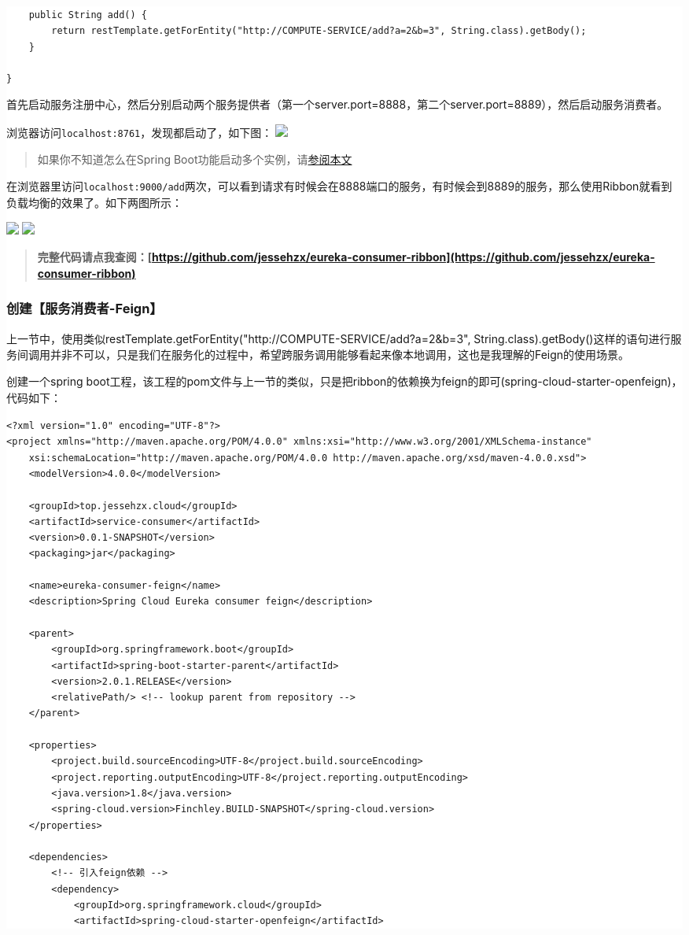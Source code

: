 ```
    public String add() {
        return restTemplate.getForEntity("http://COMPUTE-SERVICE/add?a=2&b=3", String.class).getBody();
    }

}
```

首先启动服务注册中心，然后分别启动两个服务提供者（第一个server.port=8888，第二个server.port=8889），然后启动服务消费者。

浏览器访问`localhost:8761`，发现都启动了，如下图：
![](https://ws2.sinaimg.cn/large/006tKfTcgy1fq7f5kb3shj31kw0qljyz.jpg)

> 如果你不知道怎么在Spring Boot功能启动多个实例，请[参阅本文](https://blog.csdn.net/forezp/article/details/76408139)

在浏览器里访问`localhost:9000/add`两次，可以看到请求有时候会在8888端口的服务，有时候会到8889的服务，那么使用Ribbon就看到负载均衡的效果了。如下两图所示：

![](https://ws3.sinaimg.cn/large/006tKfTcgy1fq7f06clb3j31kw05ktcw.jpg)
![](https://ws3.sinaimg.cn/large/006tKfTcgy1fq7f1e5sl6j31kw05oae9.jpg)

>**完整代码请点我查阅：[https://github.com/jessehzx/eureka-consumer-ribbon](https://github.com/jessehzx/eureka-consumer-ribbon)**


### 创建【服务消费者-Feign】

上一节中，使用类似restTemplate.getForEntity("http://COMPUTE-SERVICE/add?a=2&b=3", String.class).getBody()这样的语句进行服务间调用并非不可以，只是我们在服务化的过程中，希望跨服务调用能够看起来像本地调用，这也是我理解的Feign的使用场景。

创建一个spring boot工程，该工程的pom文件与上一节的类似，只是把ribbon的依赖换为feign的即可(spring-cloud-starter-openfeign)，代码如下：

```
<?xml version="1.0" encoding="UTF-8"?>
<project xmlns="http://maven.apache.org/POM/4.0.0" xmlns:xsi="http://www.w3.org/2001/XMLSchema-instance"
	xsi:schemaLocation="http://maven.apache.org/POM/4.0.0 http://maven.apache.org/xsd/maven-4.0.0.xsd">
	<modelVersion>4.0.0</modelVersion>

	<groupId>top.jessehzx.cloud</groupId>
	<artifactId>service-consumer</artifactId>
	<version>0.0.1-SNAPSHOT</version>
	<packaging>jar</packaging>

	<name>eureka-consumer-feign</name>
	<description>Spring Cloud Eureka consumer feign</description>

	<parent>
		<groupId>org.springframework.boot</groupId>
		<artifactId>spring-boot-starter-parent</artifactId>
		<version>2.0.1.RELEASE</version>
		<relativePath/> <!-- lookup parent from repository -->
	</parent>

	<properties>
		<project.build.sourceEncoding>UTF-8</project.build.sourceEncoding>
		<project.reporting.outputEncoding>UTF-8</project.reporting.outputEncoding>
		<java.version>1.8</java.version>
		<spring-cloud.version>Finchley.BUILD-SNAPSHOT</spring-cloud.version>
	</properties>

	<dependencies>
		<!-- 引入feign依赖 -->
		<dependency>
			<groupId>org.springframework.cloud</groupId>
			<artifactId>spring-cloud-starter-openfeign</artifactId>
```